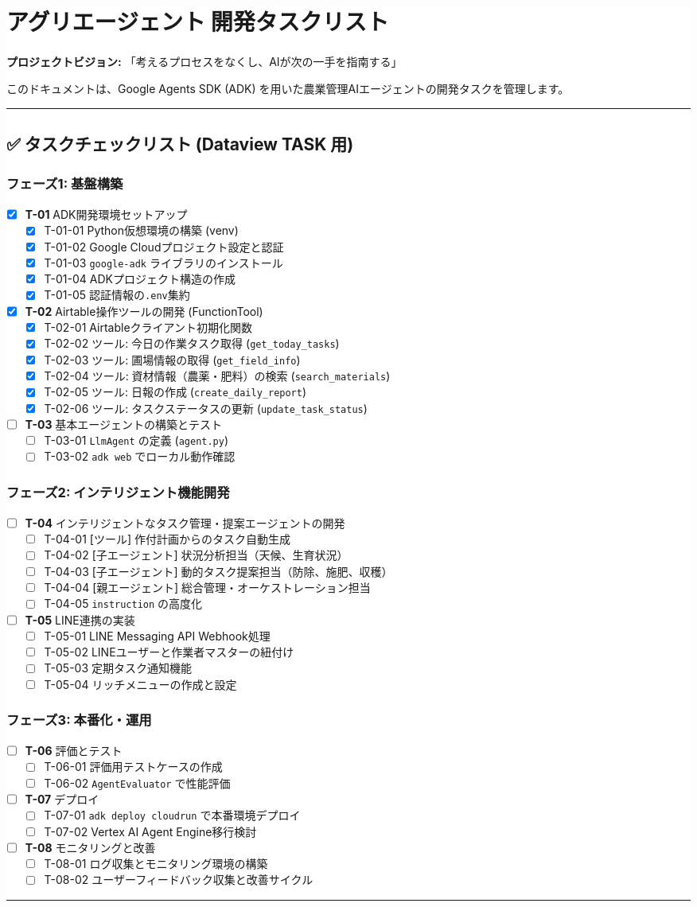 # アグリエージェント 開発タスクリスト

**プロジェクトビジョン:** 「考えるプロセスをなくし、AIが次の一手を指南する」

このドキュメントは、Google Agents SDK (ADK) を用いた農業管理AIエージェントの開発タスクを管理します。

---

## ✅ タスクチェックリスト (Dataview TASK 用)

### フェーズ1: 基盤構築
- [x] **T-01** ADK開発環境セットアップ
  - [x] T-01-01 Python仮想環境の構築 (venv)
  - [x] T-01-02 Google Cloudプロジェクト設定と認証
  - [x] T-01-03 `google-adk` ライブラリのインストール
  - [x] T-01-04 ADKプロジェクト構造の作成
  - [x] T-01-05 認証情報の`.env`集約
- [x] **T-02** Airtable操作ツールの開発 (FunctionTool)
  - [x] T-02-01 Airtableクライアント初期化関数
  - [x] T-02-02 ツール: 今日の作業タスク取得 (`get_today_tasks`)
  - [x] T-02-03 ツール: 圃場情報の取得 (`get_field_info`)
  - [x] T-02-04 ツール: 資材情報（農薬・肥料）の検索 (`search_materials`)
  - [x] T-02-05 ツール: 日報の作成 (`create_daily_report`)
  - [x] T-02-06 ツール: タスクステータスの更新 (`update_task_status`)
- [ ] **T-03** 基本エージェントの構築とテスト
  - [ ] T-03-01 `LlmAgent` の定義 (`agent.py`)
  - [ ] T-03-02 `adk web` でローカル動作確認

### フェーズ2: インテリジェント機能開発
- [ ] **T-04** インテリジェントなタスク管理・提案エージェントの開発
    - [ ] T-04-01 [ツール] 作付計画からのタスク自動生成
    - [ ] T-04-02 [子エージェント] 状況分析担当（天候、生育状況）
    - [ ] T-04-03 [子エージェント] 動的タスク提案担当（防除、施肥、収穫）
    - [ ] T-04-04 [親エージェント] 総合管理・オーケストレーション担当
    - [ ] T-04-05 `instruction` の高度化
- [ ] **T-05** LINE連携の実装
    - [ ] T-05-01 LINE Messaging API Webhook処理
    - [ ] T-05-02 LINEユーザーと作業者マスターの紐付け
    - [ ] T-05-03 定期タスク通知機能
    - [ ] T-05-04 リッチメニューの作成と設定

### フェーズ3: 本番化・運用
- [ ] **T-06** 評価とテスト
    - [ ] T-06-01 評価用テストケースの作成
    - [ ] T-06-02 `AgentEvaluator` で性能評価
- [ ] **T-07** デプロイ
    - [ ] T-07-01 `adk deploy cloudrun` で本番環境デプロイ
    - [ ] T-07-02 Vertex AI Agent Engine移行検討
- [ ] **T-08** モニタリングと改善
    - [ ] T-08-01 ログ収集とモニタリング環境の構築
    - [ ] T-08-02 ユーザーフィードバック収集と改善サイクル

---